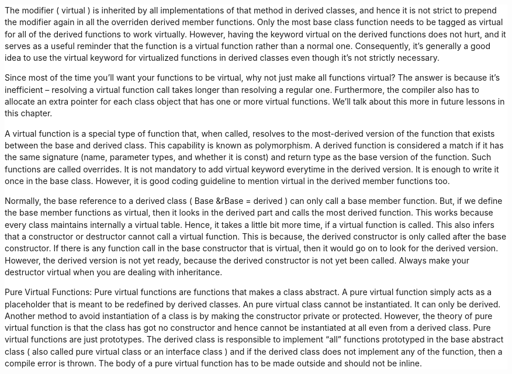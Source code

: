  The modifier ( virtual ) is inherited by all implementations of that method in derived classes, and hence it is not
 strict to prepend the modifier again in all the overriden derived member functions. Only the most base class
 function needs to be tagged as virtual for all of the derived functions to work virtually. However, having the
 keyword virtual on the derived functions does not hurt, and it serves as a useful reminder that the function is a
 virtual function rather than a normal one. Consequently, it’s generally a good idea to use the virtual keyword for
 virtualized functions in derived classes even though it’s not strictly necessary.

 Since most of the time you’ll want your functions to be virtual, why not just make all functions
 virtual? The answer is because it’s inefficient – resolving a virtual function call takes longer than resolving a
 regular one. Furthermore, the compiler also has to allocate an extra pointer for each class object that has one or
 more virtual functions. We’ll talk about this more in future lessons in this chapter.

 A virtual function is a special type of function that, when called, resolves to the most-derived version of the
 function that exists between the base and derived class. This capability is known as polymorphism. A derived
 function is considered a match if it has the same signature (name, parameter types, and whether it is const) and
 return type as the base version of the function. Such functions are called overrides. It is not mandatory to add
 virtual keyword everytime in the derived version. It is enough to write it once in the base class. However, it is
 good coding guideline to mention virtual in the derived member functions too.

 Normally, the base reference to a derived class ( Base &rBase = derived ) can only call a base member function.
 But, if we define the base member functions as virtual, then it looks in the derived part and calls the most
 derived function. This works because every class maintains internally a virtual table. Hence, it takes a little
 bit more time, if a virtual function is called. This also infers that a constructor or destructor cannot call a
 virtual function. This is because, the derived constructor is only called after the base constructor. If there
 is any function call in the base constructor that is virtual, then it would go on to look for the derived version.
 However, the derived version is not yet ready, because the derived constructor is not yet been called. Always make
 your destructor virtual when you are dealing with inheritance.



 Pure Virtual Functions: Pure virtual functions are functions that makes a class abstract. A pure virtual function
 simply acts as a placeholder that is meant to be redefined by derived classes. An pure virtual class cannot be
 instantiated. It can only be derived. Another method to avoid instantiation of a class is by making the constructor
 private or protected. However, the theory of pure virtual function is that the class has got no constructor and
 hence cannot be instantiated at all even from a derived class. Pure virtual functions are just prototypes. The
 derived class is responsible to implement “all” functions prototyped in the base abstract class ( also called pure
 virtual class or an interface class ) and if the derived class does not implement any of the function, then a
 compile error is thrown. The body of a pure virtual function has to be made outside and should not be inline.
